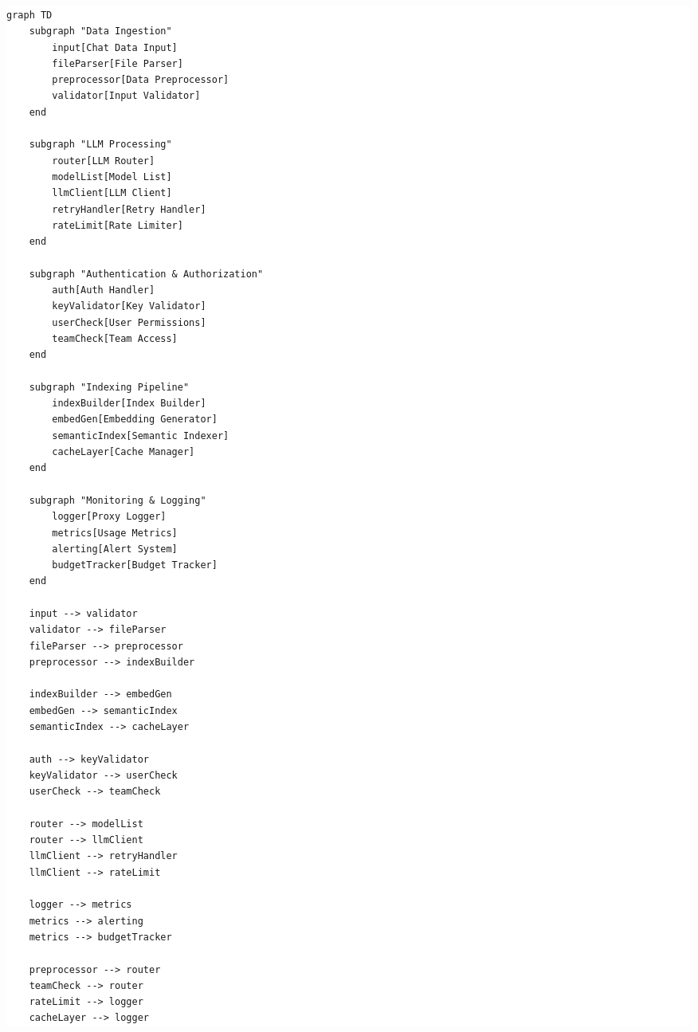 ```mermaid
graph TD
    subgraph "Data Ingestion"
        input[Chat Data Input]
        fileParser[File Parser]
        preprocessor[Data Preprocessor]
        validator[Input Validator]
    end

    subgraph "LLM Processing"
        router[LLM Router]
        modelList[Model List]
        llmClient[LLM Client]
        retryHandler[Retry Handler]
        rateLimit[Rate Limiter]
    end

    subgraph "Authentication & Authorization"
        auth[Auth Handler]
        keyValidator[Key Validator]
        userCheck[User Permissions]
        teamCheck[Team Access]
    end

    subgraph "Indexing Pipeline" 
        indexBuilder[Index Builder]
        embedGen[Embedding Generator]
        semanticIndex[Semantic Indexer]
        cacheLayer[Cache Manager]
    end

    subgraph "Monitoring & Logging"
        logger[Proxy Logger]
        metrics[Usage Metrics]
        alerting[Alert System]
        budgetTracker[Budget Tracker]
    end

    input --> validator
    validator --> fileParser
    fileParser --> preprocessor
    preprocessor --> indexBuilder

    indexBuilder --> embedGen
    embedGen --> semanticIndex
    semanticIndex --> cacheLayer

    auth --> keyValidator
    keyValidator --> userCheck
    userCheck --> teamCheck

    router --> modelList
    router --> llmClient
    llmClient --> retryHandler
    llmClient --> rateLimit

    logger --> metrics
    metrics --> alerting
    metrics --> budgetTracker

    preprocessor --> router
    teamCheck --> router
    rateLimit --> logger
    cacheLayer --> logger
```